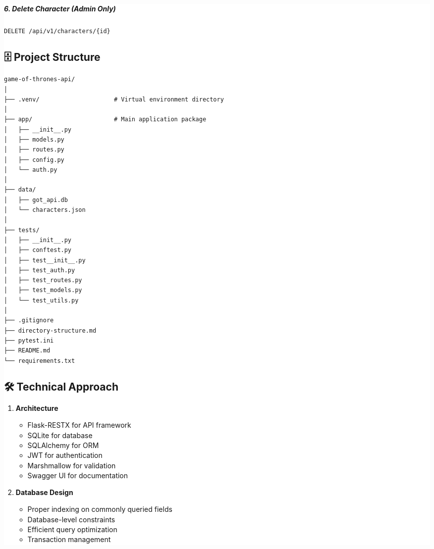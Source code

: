##### 6. Delete Character (Admin Only)
```http
DELETE /api/v1/characters/{id}
```

## 🗄️ Project Structure
```
game-of-thrones-api/
│
├── .venv/                     # Virtual environment directory
│
├── app/                       # Main application package
│   ├── __init__.py
│   ├── models.py
│   ├── routes.py
│   ├── config.py
│   └── auth.py
│
├── data/                     
│   ├── got_api.db        
│   └── characters.json       
│
├── tests/                     
│   ├── __init__.py           
│   ├── conftest.py           
│   ├── test__init__.py       
│   ├── test_auth.py          
│   ├── test_routes.py       
│   ├── test_models.py        
│   └── test_utils.py         
│
├── .gitignore                
├── directory-structure.md    
├── pytest.ini               
├── README.md                
└── requirements.txt
```        

## 🛠️ Technical Approach

1. **Architecture**
   - Flask-RESTX for API framework
   - SQLite for database
   - SQLAlchemy for ORM
   - JWT for authentication
   - Marshmallow for validation
   - Swagger UI for documentation

2. **Database Design**
   - Proper indexing on commonly queried fields
   - Database-level constraints
   - Efficient query optimization
   - Transaction management
